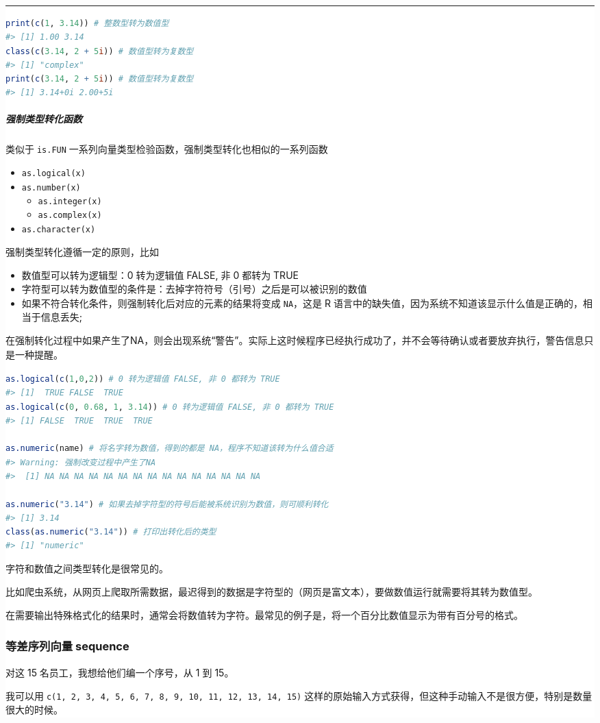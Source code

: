 *** 

```r
print(c(1, 3.14)) # 整数型转为数值型
#> [1] 1.00 3.14
class(c(3.14, 2 + 5i)) # 数值型转为复数型
#> [1] "complex"
print(c(3.14, 2 + 5i)) # 数值型转为复数型
#> [1] 3.14+0i 2.00+5i
```

##### 强制类型转化函数

类似于 `is.FUN` 一系列向量类型检验函数，强制类型转化也相似的一系列函数

* `as.logical(x)`
* `as.number(x)`
    + `as.integer(x)`
    + `as.complex(x)`
* `as.character(x)`

强制类型转化遵循一定的原则，比如

* 数值型可以转为逻辑型：0 转为逻辑值 FALSE, 非 0 都转为 TRUE
* 字符型可以转为数值型的条件是：去掉字符符号（引号）之后是可以被识别的数值
* 如果不符合转化条件，则强制转化后对应的元素的结果将变成 `NA`，这是 R 语言中的缺失值，因为系统不知道该显示什么值是正确的，相当于信息丢失;

在强制转化过程中如果产生了NA，则会出现系统“警告”。实际上这时候程序已经执行成功了，并不会等待确认或者要放弃执行，警告信息只是一种提醒。


```r
as.logical(c(1,0,2)) # 0 转为逻辑值 FALSE, 非 0 都转为 TRUE
#> [1]  TRUE FALSE  TRUE
as.logical(c(0, 0.68, 1, 3.14)) # 0 转为逻辑值 FALSE, 非 0 都转为 TRUE
#> [1] FALSE  TRUE  TRUE  TRUE

as.numeric(name) # 将名字转为数值，得到的都是 NA，程序不知道该转为什么值合适
#> Warning: 强制改变过程中产生了NA
#>  [1] NA NA NA NA NA NA NA NA NA NA NA NA NA NA NA

as.numeric("3.14") # 如果去掉字符型的符号后能被系统识别为数值，则可顺利转化
#> [1] 3.14
class(as.numeric("3.14")) # 打印出转化后的类型
#> [1] "numeric"
```

字符和数值之间类型转化是很常见的。

比如爬虫系统，从网页上爬取所需数据，最迟得到的数据是字符型的（网页是富文本），要做数值运行就需要将其转为数值型。

在需要输出特殊格式化的结果时，通常会将数值转为字符。最常见的例子是，将一个百分比数值显示为带有百分号的格式。


### 等差序列向量 sequence

对这 15 名员工，我想给他们编一个序号，从 1 到 15。

我可以用 `c(1, 2, 3, 4, 5, 6, 7, 8, 9, 10, 11, 12, 13, 14, 15)` 这样的原始输入方式获得，但这种手动输入不是很方便，特别是数量很大的时候。
